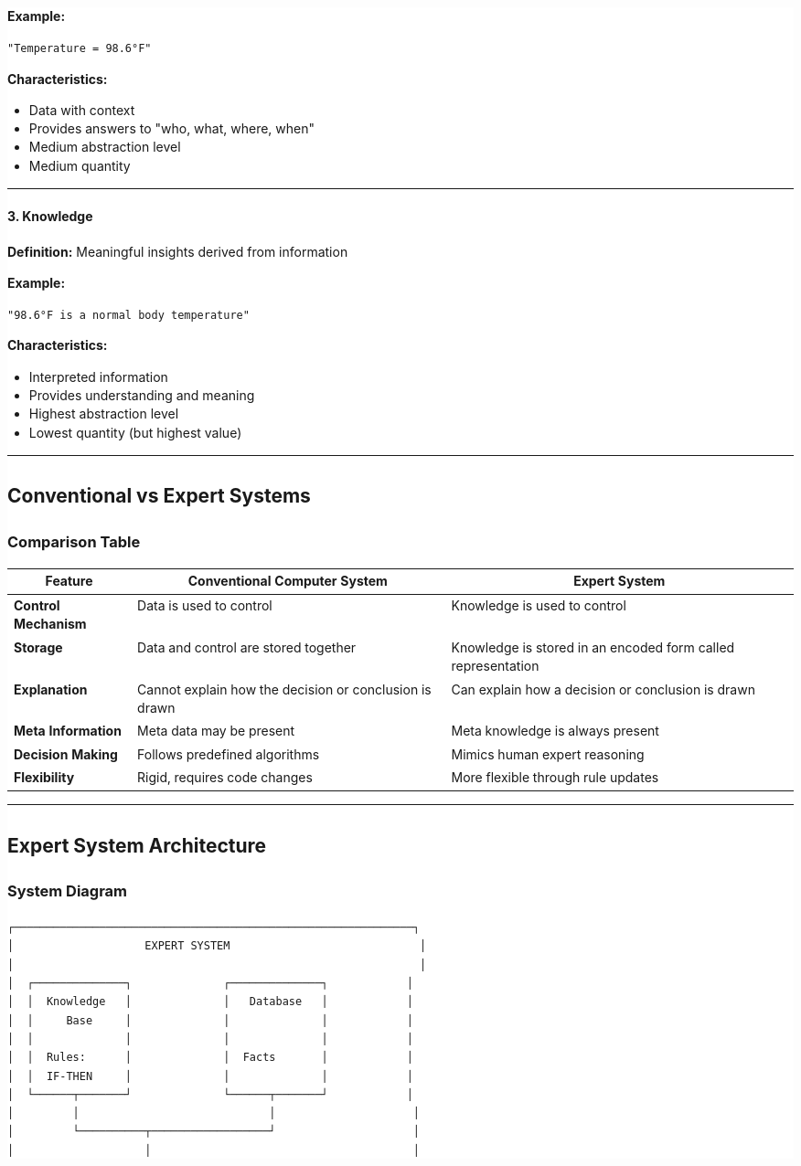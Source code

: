 **Example:**
```
"Temperature = 98.6°F"
```

**Characteristics:**
- Data with context
- Provides answers to "who, what, where, when"
- Medium abstraction level
- Medium quantity

---

#### 3. Knowledge
**Definition:** Meaningful insights derived from information

**Example:**
```
"98.6°F is a normal body temperature"
```

**Characteristics:**
- Interpreted information
- Provides understanding and meaning
- Highest abstraction level
- Lowest quantity (but highest value)

---

## Conventional vs Expert Systems

### Comparison Table

| Feature | Conventional Computer System | Expert System |
|---------|------------------------------|---------------|
| **Control Mechanism** | Data is used to control | Knowledge is used to control |
| **Storage** | Data and control are stored together | Knowledge is stored in an encoded form called representation |
| **Explanation** | Cannot explain how the decision or conclusion is drawn | Can explain how a decision or conclusion is drawn |
| **Meta Information** | Meta data may be present | Meta knowledge is always present |
| **Decision Making** | Follows predefined algorithms | Mimics human expert reasoning |
| **Flexibility** | Rigid, requires code changes | More flexible through rule updates |

---

## Expert System Architecture

### System Diagram

```
┌─────────────────────────────────────────────────────────────┐
│                    EXPERT SYSTEM                             │
│                                                              │
│  ┌──────────────┐              ┌──────────────┐            │
│  │  Knowledge   │              │   Database   │            │
│  │     Base     │              │              │            │
│  │              │              │              │            │
│  │  Rules:      │              │  Facts       │            │
│  │  IF-THEN     │              │              │            │
│  └──────┬───────┘              └──────┬───────┘            │
│         │                             │                     │
│         └──────────┬──────────────────┘                     │
│                    │                                        │
```
